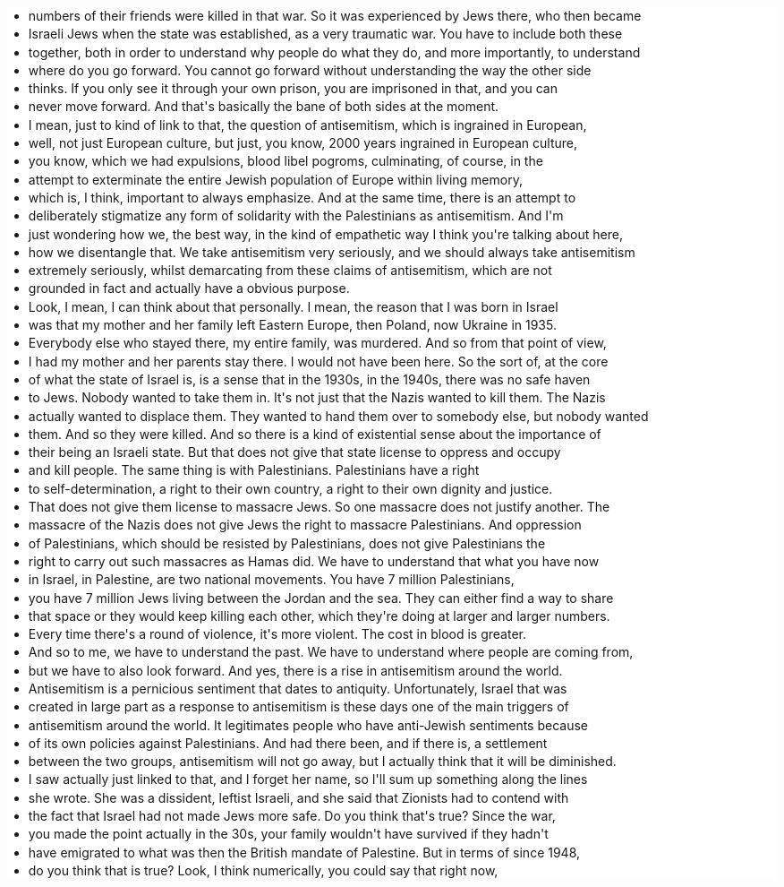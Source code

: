 *  numbers of their friends were killed in that war. So it was experienced by Jews there, who then became
*  Israeli Jews when the state was established, as a very traumatic war. You have to include both these
*  together, both in order to understand why people do what they do, and more importantly, to understand
*  where do you go forward. You cannot go forward without understanding the way the other side
*  thinks. If you only see it through your own prison, you are imprisoned in that, and you can
*  never move forward. And that's basically the bane of both sides at the moment.
*  I mean, just to kind of link to that, the question of antisemitism, which is ingrained in European,
*  well, not just European culture, but just, you know, 2000 years ingrained in European culture,
*  you know, which we had expulsions, blood libel pogroms, culminating, of course, in the
*  attempt to exterminate the entire Jewish population of Europe within living memory,
*  which is, I think, important to always emphasize. And at the same time, there is an attempt to
*  deliberately stigmatize any form of solidarity with the Palestinians as antisemitism. And I'm
*  just wondering how we, the best way, in the kind of empathetic way I think you're talking about here,
*  how we disentangle that. We take antisemitism very seriously, and we should always take antisemitism
*  extremely seriously, whilst demarcating from these claims of antisemitism, which are not
*  grounded in fact and actually have a obvious purpose.
*  Look, I mean, I can think about that personally. I mean, the reason that I was born in Israel
*  was that my mother and her family left Eastern Europe, then Poland, now Ukraine in 1935.
*  Everybody else who stayed there, my entire family, was murdered. And so from that point of view,
*  I had my mother and her parents stay there. I would not have been here. So the sort of, at the core
*  of what the state of Israel is, is a sense that in the 1930s, in the 1940s, there was no safe haven
*  to Jews. Nobody wanted to take them in. It's not just that the Nazis wanted to kill them. The Nazis
*  actually wanted to displace them. They wanted to hand them over to somebody else, but nobody wanted
*  them. And so they were killed. And so there is a kind of existential sense about the importance of
*  their being an Israeli state. But that does not give that state license to oppress and occupy
*  and kill people. The same thing is with Palestinians. Palestinians have a right
*  to self-determination, a right to their own country, a right to their own dignity and justice.
*  That does not give them license to massacre Jews. So one massacre does not justify another. The
*  massacre of the Nazis does not give Jews the right to massacre Palestinians. And oppression
*  of Palestinians, which should be resisted by Palestinians, does not give Palestinians the
*  right to carry out such massacres as Hamas did. We have to understand that what you have now
*  in Israel, in Palestine, are two national movements. You have 7 million Palestinians,
*  you have 7 million Jews living between the Jordan and the sea. They can either find a way to share
*  that space or they would keep killing each other, which they're doing at larger and larger numbers.
*  Every time there's a round of violence, it's more violent. The cost in blood is greater.
*  And so to me, we have to understand the past. We have to understand where people are coming from,
*  but we have to also look forward. And yes, there is a rise in antisemitism around the world.
*  Antisemitism is a pernicious sentiment that dates to antiquity. Unfortunately, Israel that was
*  created in large part as a response to antisemitism is these days one of the main triggers of
*  antisemitism around the world. It legitimates people who have anti-Jewish sentiments because
*  of its own policies against Palestinians. And had there been, and if there is, a settlement
*  between the two groups, antisemitism will not go away, but I actually think that it will be diminished.
*  I saw actually just linked to that, and I forget her name, so I'll sum up something along the lines
*  she wrote. She was a dissident, leftist Israeli, and she said that Zionists had to contend with
*  the fact that Israel had not made Jews more safe. Do you think that's true? Since the war,
*  you made the point actually in the 30s, your family wouldn't have survived if they hadn't
*  have emigrated to what was then the British mandate of Palestine. But in terms of since 1948,
*  do you think that is true? Look, I think numerically, you could say that right now,